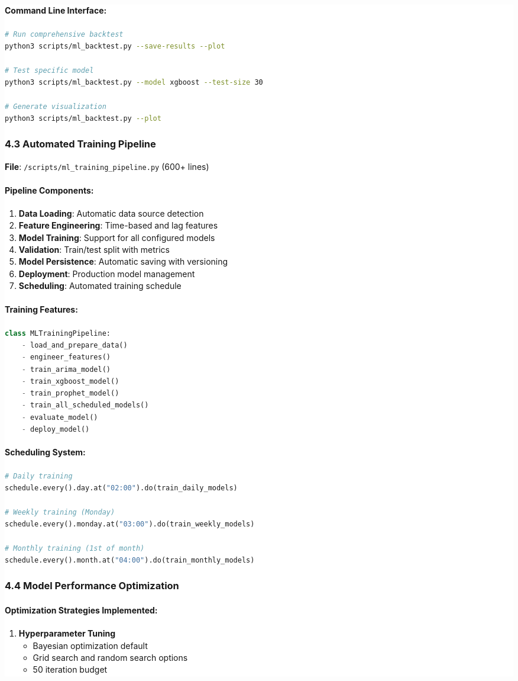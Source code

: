#### Command Line Interface:
```bash
# Run comprehensive backtest
python3 scripts/ml_backtest.py --save-results --plot

# Test specific model
python3 scripts/ml_backtest.py --model xgboost --test-size 30

# Generate visualization
python3 scripts/ml_backtest.py --plot
```

### 4.3 Automated Training Pipeline
**File**: `/scripts/ml_training_pipeline.py` (600+ lines)

#### Pipeline Components:
1. **Data Loading**: Automatic data source detection
2. **Feature Engineering**: Time-based and lag features
3. **Model Training**: Support for all configured models
4. **Validation**: Train/test split with metrics
5. **Model Persistence**: Automatic saving with versioning
6. **Deployment**: Production model management
7. **Scheduling**: Automated training schedule

#### Training Features:
```python
class MLTrainingPipeline:
    - load_and_prepare_data()
    - engineer_features()
    - train_arima_model()
    - train_xgboost_model()
    - train_prophet_model()
    - train_all_scheduled_models()
    - evaluate_model()
    - deploy_model()
```

#### Scheduling System:
```python
# Daily training
schedule.every().day.at("02:00").do(train_daily_models)

# Weekly training (Monday)
schedule.every().monday.at("03:00").do(train_weekly_models)

# Monthly training (1st of month)
schedule.every().month.at("04:00").do(train_monthly_models)
```

### 4.4 Model Performance Optimization

#### Optimization Strategies Implemented:
1. **Hyperparameter Tuning**
   - Bayesian optimization default
   - Grid search and random search options
   - 50 iteration budget
